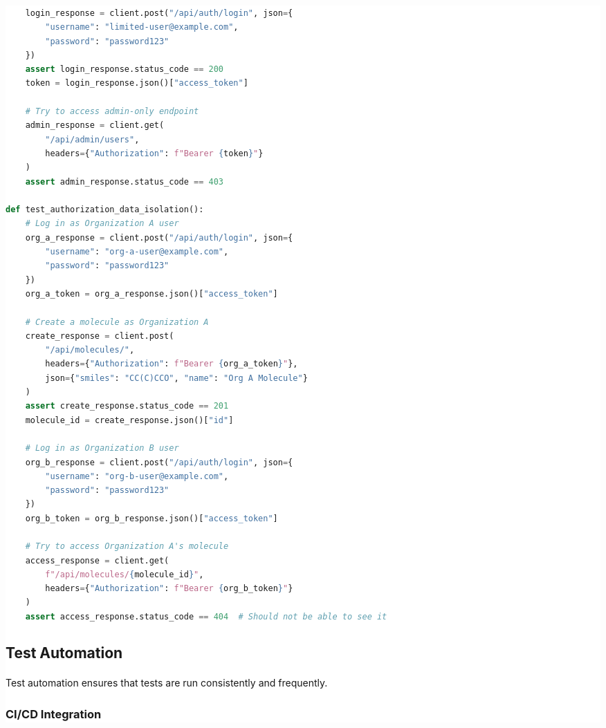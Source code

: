 ```python
    login_response = client.post("/api/auth/login", json={
        "username": "limited-user@example.com",
        "password": "password123"
    })
    assert login_response.status_code == 200
    token = login_response.json()["access_token"]
    
    # Try to access admin-only endpoint
    admin_response = client.get(
        "/api/admin/users",
        headers={"Authorization": f"Bearer {token}"}
    )
    assert admin_response.status_code == 403

def test_authorization_data_isolation():
    # Log in as Organization A user
    org_a_response = client.post("/api/auth/login", json={
        "username": "org-a-user@example.com",
        "password": "password123"
    })
    org_a_token = org_a_response.json()["access_token"]
    
    # Create a molecule as Organization A
    create_response = client.post(
        "/api/molecules/",
        headers={"Authorization": f"Bearer {org_a_token}"},
        json={"smiles": "CC(C)CCO", "name": "Org A Molecule"}
    )
    assert create_response.status_code == 201
    molecule_id = create_response.json()["id"]
    
    # Log in as Organization B user
    org_b_response = client.post("/api/auth/login", json={
        "username": "org-b-user@example.com",
        "password": "password123"
    })
    org_b_token = org_b_response.json()["access_token"]
    
    # Try to access Organization A's molecule
    access_response = client.get(
        f"/api/molecules/{molecule_id}",
        headers={"Authorization": f"Bearer {org_b_token}"}
    )
    assert access_response.status_code == 404  # Should not be able to see it
```

## Test Automation

Test automation ensures that tests are run consistently and frequently.

### CI/CD Integration
